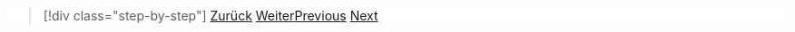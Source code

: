 
>[!div class="step-by-step"]
<span data-ttu-id="c5aae-230">[Zurück](docker-apps-development-environment.md)
[Weiter](visual-studio-tools-for-docker.md)</span><span class="sxs-lookup"><span data-stu-id="c5aae-230">[Previous](docker-apps-development-environment.md)
[Next](visual-studio-tools-for-docker.md)</span></span>
